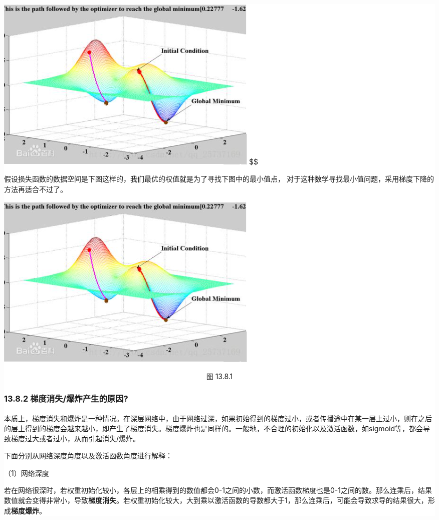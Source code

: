 ![](./img/ch13/figure_13_15_1.png)
$$

假设损失函数的数据空间是下图这样的，我们最优的权值就是为了寻找下图中的最小值点， 对于这种数学寻找最小值问题，采用梯度下降的方法再适合不过了。

![](./img/ch13/figure_13_15_1.png)

<center>图 13.8.1 </center>

### 13.8.2 梯度消失/爆炸产生的原因?

本质上，梯度消失和爆炸是一种情况。在深层网络中，由于网络过深，如果初始得到的梯度过小，或者传播途中在某一层上过小，则在之后的层上得到的梯度会越来越小，即产生了梯度消失。梯度爆炸也是同样的。一般地，不合理的初始化以及激活函数，如sigmoid等，都会导致梯度过大或者过小，从而引起消失/爆炸。

下面分别从网络深度角度以及激活函数角度进行解释：

（1）网络深度 

若在网络很深时，若权重初始化较小，各层上的相乘得到的数值都会0-1之间的小数，而激活函数梯度也是0-1之间的数。那么连乘后，结果数值就会变得非常小，导致**梯度消失**。若权重初始化较大，大到乘以激活函数的导数都大于1，那么连乘后，可能会导致求导的结果很大，形成**梯度爆炸**。
